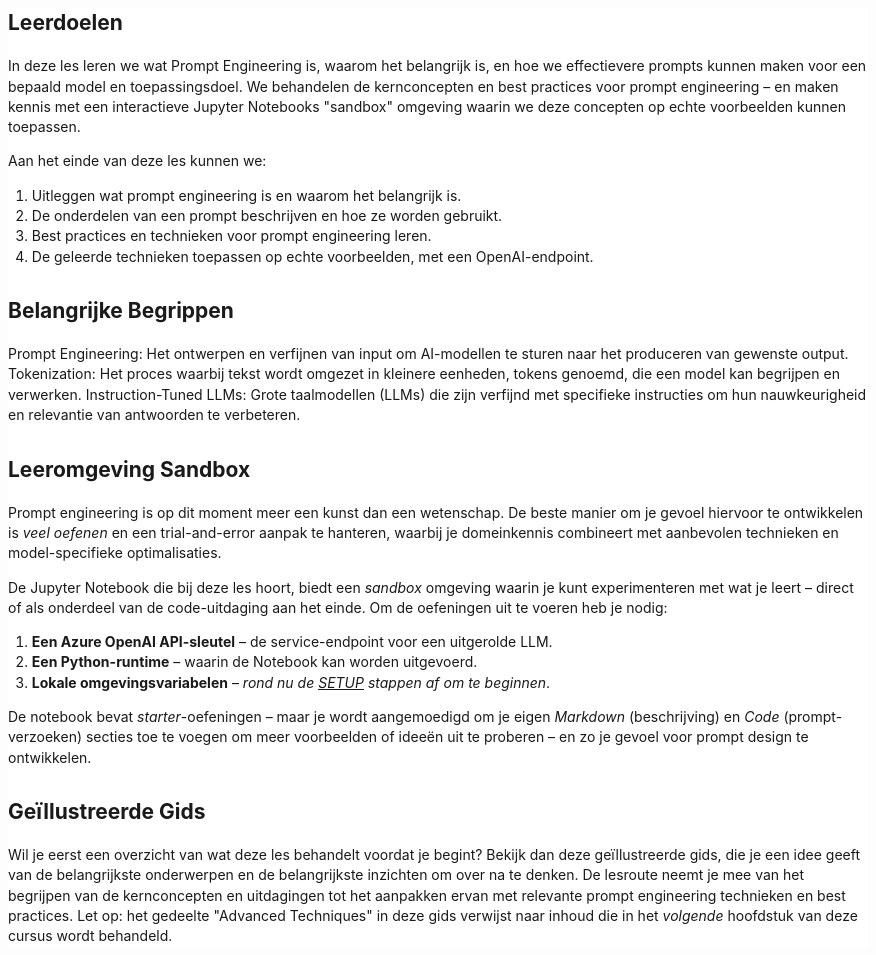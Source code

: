## Leerdoelen

In deze les leren we wat Prompt Engineering is, waarom het belangrijk is, en hoe we effectievere prompts kunnen maken voor een bepaald model en toepassingsdoel. We behandelen de kernconcepten en best practices voor prompt engineering – en maken kennis met een interactieve Jupyter Notebooks "sandbox" omgeving waarin we deze concepten op echte voorbeelden kunnen toepassen.

Aan het einde van deze les kunnen we:

1. Uitleggen wat prompt engineering is en waarom het belangrijk is.
2. De onderdelen van een prompt beschrijven en hoe ze worden gebruikt.
3. Best practices en technieken voor prompt engineering leren.
4. De geleerde technieken toepassen op echte voorbeelden, met een OpenAI-endpoint.

## Belangrijke Begrippen

Prompt Engineering: Het ontwerpen en verfijnen van input om AI-modellen te sturen naar het produceren van gewenste output.
Tokenization: Het proces waarbij tekst wordt omgezet in kleinere eenheden, tokens genoemd, die een model kan begrijpen en verwerken.
Instruction-Tuned LLMs: Grote taalmodellen (LLMs) die zijn verfijnd met specifieke instructies om hun nauwkeurigheid en relevantie van antwoorden te verbeteren.

## Leeromgeving Sandbox

Prompt engineering is op dit moment meer een kunst dan een wetenschap. De beste manier om je gevoel hiervoor te ontwikkelen is _veel oefenen_ en een trial-and-error aanpak te hanteren, waarbij je domeinkennis combineert met aanbevolen technieken en model-specifieke optimalisaties.

De Jupyter Notebook die bij deze les hoort, biedt een _sandbox_ omgeving waarin je kunt experimenteren met wat je leert – direct of als onderdeel van de code-uitdaging aan het einde. Om de oefeningen uit te voeren heb je nodig:

1. **Een Azure OpenAI API-sleutel** – de service-endpoint voor een uitgerolde LLM.
2. **Een Python-runtime** – waarin de Notebook kan worden uitgevoerd.
3. **Lokale omgevingsvariabelen** – _rond nu de [SETUP](./../00-course-setup/02-setup-local.md?WT.mc_id=academic-105485-koreyst) stappen af om te beginnen_.

De notebook bevat _starter_-oefeningen – maar je wordt aangemoedigd om je eigen _Markdown_ (beschrijving) en _Code_ (prompt-verzoeken) secties toe te voegen om meer voorbeelden of ideeën uit te proberen – en zo je gevoel voor prompt design te ontwikkelen.

## Geïllustreerde Gids

Wil je eerst een overzicht van wat deze les behandelt voordat je begint? Bekijk dan deze geïllustreerde gids, die je een idee geeft van de belangrijkste onderwerpen en de belangrijkste inzichten om over na te denken. De lesroute neemt je mee van het begrijpen van de kernconcepten en uitdagingen tot het aanpakken ervan met relevante prompt engineering technieken en best practices. Let op: het gedeelte "Advanced Techniques" in deze gids verwijst naar inhoud die in het _volgende_ hoofdstuk van deze cursus wordt behandeld.
